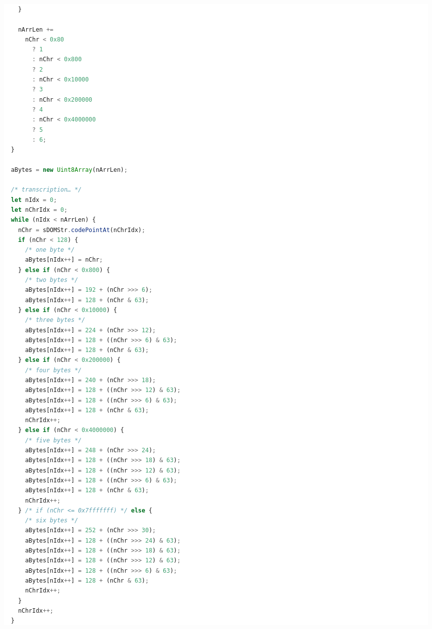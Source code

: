 ```js
    }

    nArrLen +=
      nChr < 0x80
        ? 1
        : nChr < 0x800
        ? 2
        : nChr < 0x10000
        ? 3
        : nChr < 0x200000
        ? 4
        : nChr < 0x4000000
        ? 5
        : 6;
  }

  aBytes = new Uint8Array(nArrLen);

  /* transcription… */
  let nIdx = 0;
  let nChrIdx = 0;
  while (nIdx < nArrLen) {
    nChr = sDOMStr.codePointAt(nChrIdx);
    if (nChr < 128) {
      /* one byte */
      aBytes[nIdx++] = nChr;
    } else if (nChr < 0x800) {
      /* two bytes */
      aBytes[nIdx++] = 192 + (nChr >>> 6);
      aBytes[nIdx++] = 128 + (nChr & 63);
    } else if (nChr < 0x10000) {
      /* three bytes */
      aBytes[nIdx++] = 224 + (nChr >>> 12);
      aBytes[nIdx++] = 128 + ((nChr >>> 6) & 63);
      aBytes[nIdx++] = 128 + (nChr & 63);
    } else if (nChr < 0x200000) {
      /* four bytes */
      aBytes[nIdx++] = 240 + (nChr >>> 18);
      aBytes[nIdx++] = 128 + ((nChr >>> 12) & 63);
      aBytes[nIdx++] = 128 + ((nChr >>> 6) & 63);
      aBytes[nIdx++] = 128 + (nChr & 63);
      nChrIdx++;
    } else if (nChr < 0x4000000) {
      /* five bytes */
      aBytes[nIdx++] = 248 + (nChr >>> 24);
      aBytes[nIdx++] = 128 + ((nChr >>> 18) & 63);
      aBytes[nIdx++] = 128 + ((nChr >>> 12) & 63);
      aBytes[nIdx++] = 128 + ((nChr >>> 6) & 63);
      aBytes[nIdx++] = 128 + (nChr & 63);
      nChrIdx++;
    } /* if (nChr <= 0x7fffffff) */ else {
      /* six bytes */
      aBytes[nIdx++] = 252 + (nChr >>> 30);
      aBytes[nIdx++] = 128 + ((nChr >>> 24) & 63);
      aBytes[nIdx++] = 128 + ((nChr >>> 18) & 63);
      aBytes[nIdx++] = 128 + ((nChr >>> 12) & 63);
      aBytes[nIdx++] = 128 + ((nChr >>> 6) & 63);
      aBytes[nIdx++] = 128 + (nChr & 63);
      nChrIdx++;
    }
    nChrIdx++;
  }

```